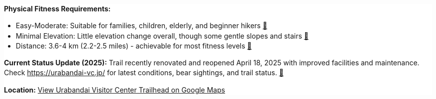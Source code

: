 **Physical Fitness Requirements:**
- Easy-Moderate: Suitable for families, children, elderly, and beginner hikers [🔗](https://www.alltrails.com/trail/japan/fukushima--2/goshikinuma-nature-trail)
- Minimal Elevation: Little elevation change overall, though some gentle slopes and stairs [🔗](https://travel.gaijinpot.com/goshikinuma-five-colored-lakes/)
- Distance: 3.6-4 km (2.2-2.5 miles) - achievable for most fitness levels [🔗](https://www.tohokuandtokyo.org/spot_106/)

**Current Status Update (2025):**
Trail recently renovated and reopened April 18, 2025 with improved facilities and maintenance. Check https://urabandai-vc.jp/ for latest conditions, bear sightings, and trail status. [🔗](https://japantravel.navitime.com/en/area/jp/spot/02301-2600111/)

**Location:** [View Urabandai Visitor Center Trailhead on Google Maps](https://maps.google.com/maps?q=37.6532,140.0867)
